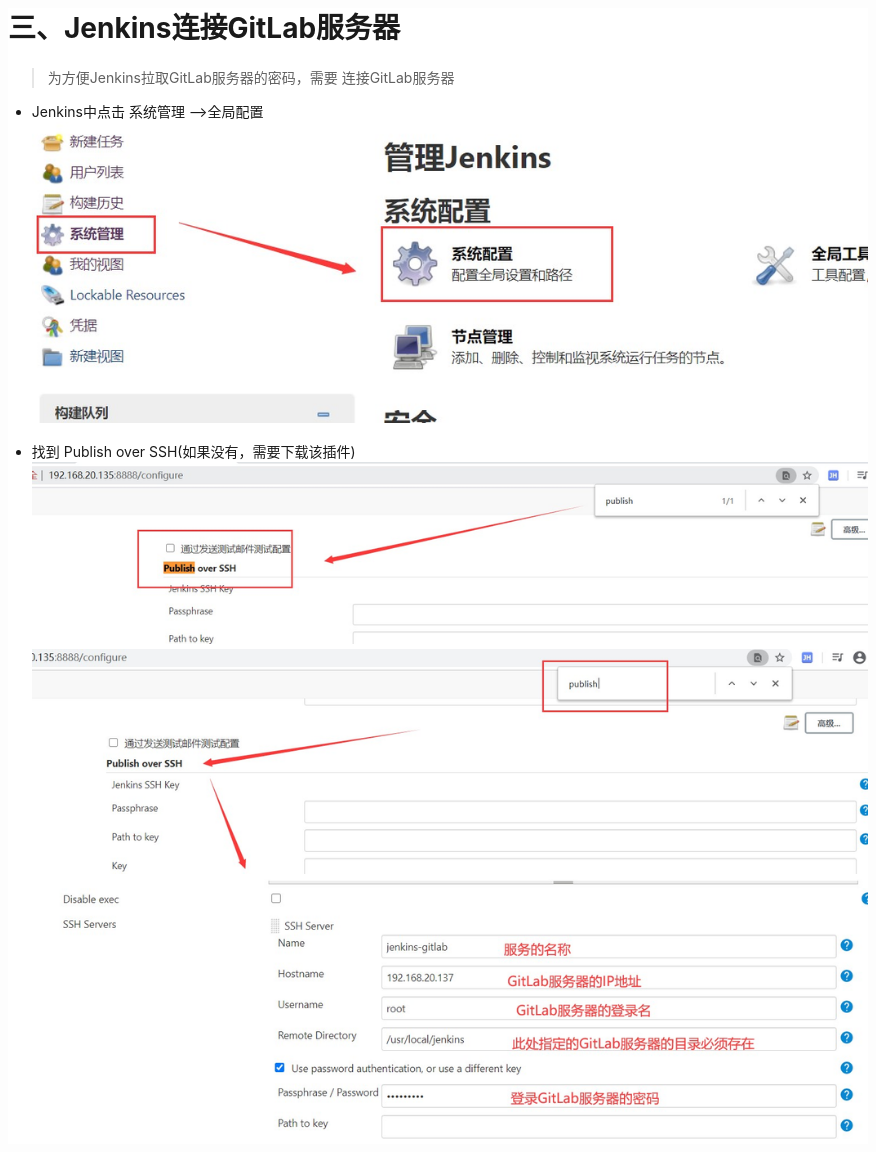 # 三、Jenkins连接GitLab服务器

> 为方便Jenkins拉取GitLab服务器的密码，需要 连接GitLab服务器

- Jenkins中点击 系统管理 -->全局配置
    ![jenkins配置](./medias/image11.jpg)

- 找到 Publish over SSH(如果没有，需要下载该插件)
    ![ssh](./medias/image12.jpg)
    ![ssh](./medias/image13.jpg)
    ![ssh](./medias/image14.jpg)